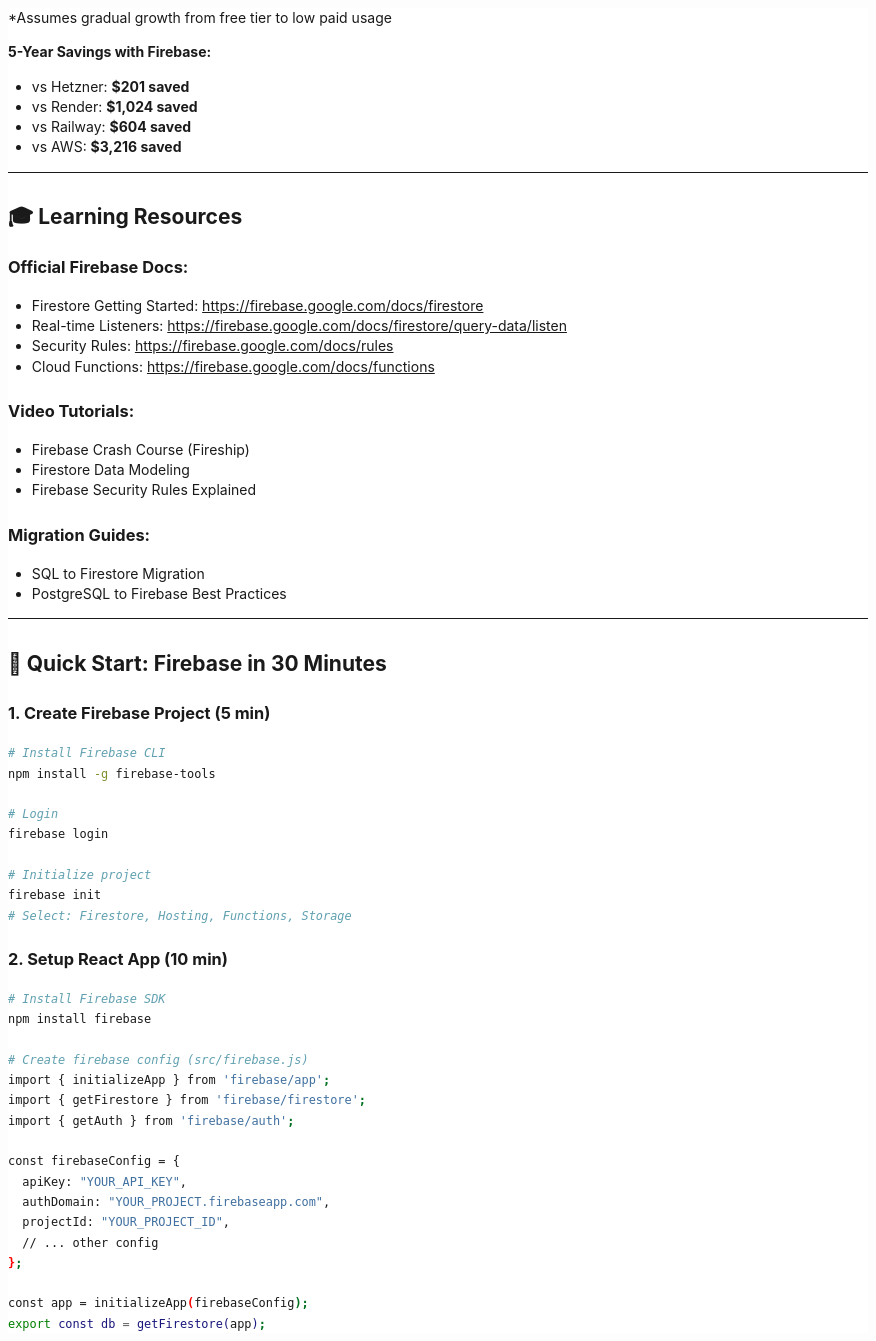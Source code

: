 *Assumes gradual growth from free tier to low paid usage

**5-Year Savings with Firebase:**
- vs Hetzner: **$201 saved**
- vs Render: **$1,024 saved**
- vs Railway: **$604 saved**
- vs AWS: **$3,216 saved**

---

## 🎓 Learning Resources

### **Official Firebase Docs:**
- Firestore Getting Started: https://firebase.google.com/docs/firestore
- Real-time Listeners: https://firebase.google.com/docs/firestore/query-data/listen
- Security Rules: https://firebase.google.com/docs/rules
- Cloud Functions: https://firebase.google.com/docs/functions

### **Video Tutorials:**
- Firebase Crash Course (Fireship)
- Firestore Data Modeling
- Firebase Security Rules Explained

### **Migration Guides:**
- SQL to Firestore Migration
- PostgreSQL to Firebase Best Practices

---

## 🚀 Quick Start: Firebase in 30 Minutes

### **1. Create Firebase Project (5 min)**
```bash
# Install Firebase CLI
npm install -g firebase-tools

# Login
firebase login

# Initialize project
firebase init
# Select: Firestore, Hosting, Functions, Storage
```

### **2. Setup React App (10 min)**
```bash
# Install Firebase SDK
npm install firebase

# Create firebase config (src/firebase.js)
import { initializeApp } from 'firebase/app';
import { getFirestore } from 'firebase/firestore';
import { getAuth } from 'firebase/auth';

const firebaseConfig = {
  apiKey: "YOUR_API_KEY",
  authDomain: "YOUR_PROJECT.firebaseapp.com",
  projectId: "YOUR_PROJECT_ID",
  // ... other config
};

const app = initializeApp(firebaseConfig);
export const db = getFirestore(app);
```